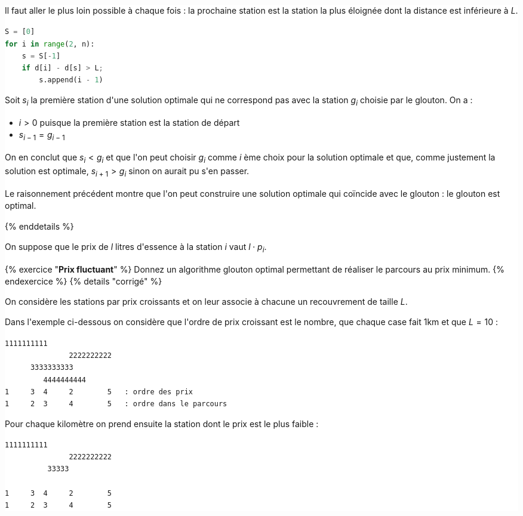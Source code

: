 Il faut aller le plus loin possible à chaque fois : la prochaine station est la station la plus éloignée dont la distance est inférieure à $L$.

```python
S = [0]
for i in range(2, n):
    s = S[-1]
    if d[i] - d[s] > L;
        s.append(i - 1)
```

Soit $s_i$ la première station d'une solution optimale qui ne correspond pas avec la station $g_i$ choisie par le glouton. On a :

- $i>0$ puisque la première station est la station de départ
- $s_{i-1} = g_{i-1}$

On en conclut que $s_i < g_i$ et que l'on peut choisir $g_i$ comme $i$ ème choix pour la solution optimale et que, comme justement la solution est optimale, $s_{i+1} > g_i$ sinon on aurait pu s'en passer.

Le raisonnement précédent montre que l'on peut construire une solution optimale qui coïncide avec le glouton : le glouton est optimal.

{% enddetails %}

On suppose que le prix de $l$ litres d'essence à la station $i$ vaut $l \cdot p_i$.

{% exercice  "**Prix fluctuant**" %}
Donnez un algorithme glouton optimal permettant de réaliser le parcours au prix minimum.
{% endexercice  %}
{% details "corrigé" %}

On considère les stations par prix croissants et on leur associe à chacune un recouvrement de taille $L$.

Dans l'exemple ci-dessous on considère que l'ordre de prix croissant est le nombre, que chaque case fait 1km et que $L=10$ :

```text
1111111111
               2222222222
      3333333333
         4444444444
1     3  4     2        5   : ordre des prix
1     2  3     4        5   : ordre dans le parcours
```

Pour chaque kilomètre on prend ensuite la station dont le prix est le plus faible :

```text
1111111111
               2222222222
          33333

1     3  4     2        5
1     2  3     4        5
```
